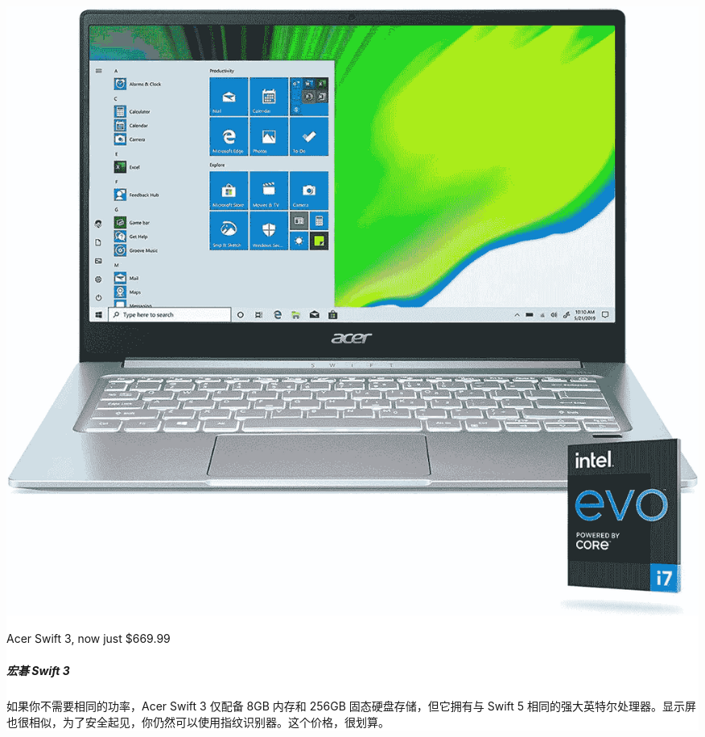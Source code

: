  <picture>![If you don't need quite the same amount of power, the Acer Swift 3 comes with just 8GB of RAM and 256GB of SSD storage, but it has the same powerful Intel processor as the Swift 5\. The display is similar, too, and you still get a fingerprint reader for security. At this price, it's a great deal.](img/3d11a5119cc70b3dbfe902994d75c2aa.png)</picture> 

Acer Swift 3, now just $669.99

##### 宏碁 Swift 3

如果你不需要相同的功率，Acer Swift 3 仅配备 8GB 内存和 256GB 固态硬盘存储，但它拥有与 Swift 5 相同的强大英特尔处理器。显示屏也很相似，为了安全起见，你仍然可以使用指纹识别器。这个价格，很划算。

